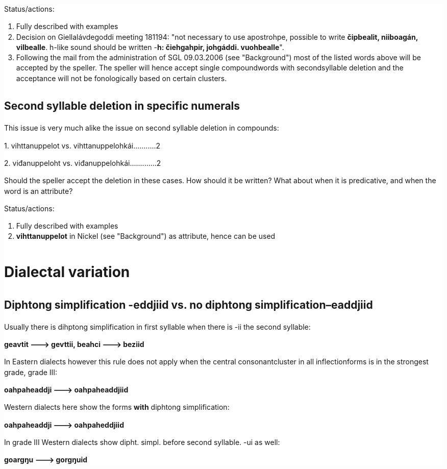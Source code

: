 Status/actions:

1.  Fully described with examples
2.  Decision on Giellalávdegoddi meeting 181194: "not necessary to use
    apostrohpe, possible to write **čipbealit, niiboagán, vilbealle**.
    h-like sound should be written -**h: čiehgahpir, johgáddi.
    vuohbealle**".
3.  Following the mail from the administration of SGL 09.03.2006 (see
    "Background") most of the listed words above will be accepted by the
    speller. The speller will hence accept single compoundwords with
    secondsyllable deletion and the acceptance will not be fonologically
    based on certain clusters.

Second syllable deletion in specific numerals
---------------------------------------------

This issue is very much alike the issue on second syllable deletion in
compounds:

1\. vihttanuppelot vs. vihttanuppelohkái...........2

2\. viđanuppeloht vs. viđanuppelohkái.............2

Should the speller accept the deletion in these cases. How should it be
written? What about when it is predicative, and when the word is an
attribute?

Status/actions:

1.  Fully described with examples
2.  **vihttanuppelot** in Nickel (see "Background") as attribute, hence
    can be used

Dialectal variation
===================

Diphtong simplification -eddjiid vs. no diphtong simplification–eaddjiid
------------------------------------------------------------------------

Usually there is dihptong simplification in first syllable when there is
-ii the second syllable:

**geavtit ---&gt; gevttii, beahci ---&gt; beziid**

In Eastern dialects however this rule does not apply when the central
consonantcluster in all inflectionforms is in the strongest grade, grade
III:

**oahpaheaddji ---&gt; oahpaheaddjiid**

Western dialects here show the forms **with** diphtong simplification:

**oahpaheaddji ---&gt; oahpaheddjiid**

In grade III Western dialects show dipht. simpl. before second syllable.
-ui as well:

**goargŋu ---&gt; gorgŋuid**
